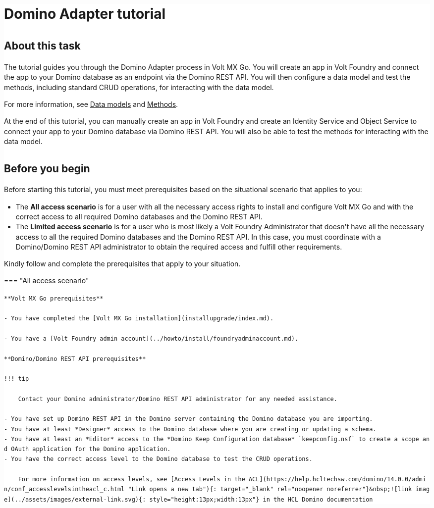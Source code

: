 # Domino Adapter tutorial

## About this task

The tutorial guides you through the Domino Adapter process in Volt MX Go. You will create an app in Volt Foundry and connect the app to your Domino database as an endpoint via the Domino REST API. You will then configure a data model and test the methods, including standard CRUD operations, for interacting with the data model.

For more information, see [Data models](../topicguides/adapter/datamodel.md) and [Methods](../topicguides/adapter/method.md).  

At the end of this tutorial, you can manually create an app in Volt Foundry and create an Identity Service and Object Service to connect your app to your Domino database via Domino REST API. You will also be able to test the methods for interacting with the data model.

## Before you begin

Before starting this tutorial, you must meet prerequisites based on the situational scenario that applies to you:

- The **All access scenario** is for a user with all the necessary access rights to install and configure Volt MX Go and with the correct access to all required Domino databases and the Domino REST API.
- The **Limited access scenario** is for a user who is most likely a Volt Foundry Administrator that doesn't have all the necessary access to all the required Domino databases and the Domino REST API. In this case, you must coordinate with a Domino/Domino REST API administrator to obtain the required access and fulfill other requirements.

Kindly follow and complete the prerequisites that apply to your situation.

=== "All access scenario"

    **Volt MX Go prerequisites**

    - You have completed the [Volt MX Go installation](installupgrade/index.md).

    - You have a [Volt Foundry admin account](../howto/install/foundryadminaccount.md).

    **Domino/Domino REST API prerequisites**

    !!! tip

        Contact your Domino administrator/Domino REST API administrator for any needed assistance.

    - You have set up Domino REST API in the Domino server containing the Domino database you are importing.
    - You have at least *Designer* access to the Domino database where you are creating or updating a schema.
    - You have at least an *Editor* access to the *Domino Keep Configuration database* `keepconfig.nsf` to create a scope and OAuth application for the Domino application.
    - You have the correct access level to the Domino database to test the CRUD operations.

        For more information on access levels, see [Access Levels in the ACL](https://help.hcltechsw.com/domino/14.0.0/admin/conf_accesslevelsintheacl_c.html "Link opens a new tab"){: target="_blank" rel="noopener noreferrer"}&nbsp;![link image](../assets/images/external-link.svg){: style="height:13px;width:13px"} in the HCL Domino documentation 
